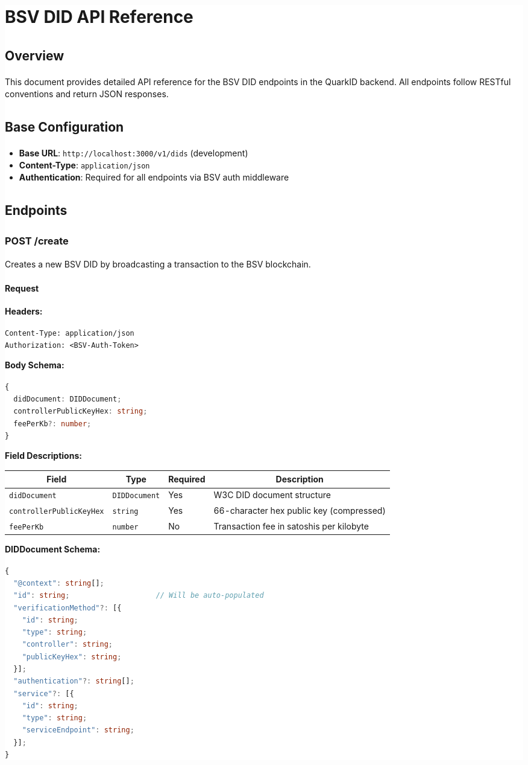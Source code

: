 # BSV DID API Reference

## Overview

This document provides detailed API reference for the BSV DID endpoints in the QuarkID backend. All endpoints follow RESTful conventions and return JSON responses.

## Base Configuration

- **Base URL**: `http://localhost:3000/v1/dids` (development)
- **Content-Type**: `application/json`
- **Authentication**: Required for all endpoints via BSV auth middleware

## Endpoints

### POST /create

Creates a new BSV DID by broadcasting a transaction to the BSV blockchain.

#### Request

**Headers:**
```
Content-Type: application/json
Authorization: <BSV-Auth-Token>
```

**Body Schema:**
```typescript
{
  didDocument: DIDDocument;
  controllerPublicKeyHex: string;
  feePerKb?: number;
}
```

**Field Descriptions:**

| Field | Type | Required | Description |
|-------|------|----------|-------------|
| `didDocument` | `DIDDocument` | Yes | W3C DID document structure |
| `controllerPublicKeyHex` | `string` | Yes | 66-character hex public key (compressed) |
| `feePerKb` | `number` | No | Transaction fee in satoshis per kilobyte |

**DIDDocument Schema:**
```typescript
{
  "@context": string[];
  "id": string;                    // Will be auto-populated
  "verificationMethod"?: [{
    "id": string;
    "type": string;
    "controller": string;
    "publicKeyHex": string;
  }];
  "authentication"?: string[];
  "service"?: [{
    "id": string;
    "type": string;
    "serviceEndpoint": string;
  }];
}
```